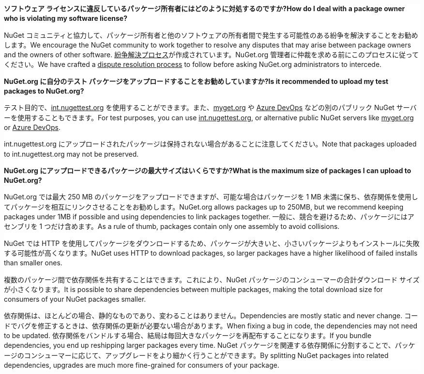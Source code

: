 <span data-ttu-id="89d8d-128">**ソフトウェア ライセンスに違反しているパッケージ所有者にはどのように対処するのですか?**</span><span class="sxs-lookup"><span data-stu-id="89d8d-128">**How do I deal with a package owner who is violating my software license?**</span></span>

<span data-ttu-id="89d8d-129">NuGet コミュニティと協力して、パッケージ所有者と他のソフトウェアの所有者間で発生する可能性のある紛争を解決することをお勧めします。</span><span class="sxs-lookup"><span data-stu-id="89d8d-129">We encourage the NuGet community to work together to resolve any disputes that may arise between package owners and the owners of other software.</span></span> <span data-ttu-id="89d8d-130">[紛争解決プロセス](policies/dispute-resolution.md)が作成されています。NuGet.org 管理者に仲裁を求める前にこのプロセスに従ってください。</span><span class="sxs-lookup"><span data-stu-id="89d8d-130">We have crafted a [dispute resolution process](policies/dispute-resolution.md) to follow before asking NuGet.org administrators to intercede.</span></span>

<span data-ttu-id="89d8d-131">**NuGet.org に自分のテスト パッケージをアップロードすることをお勧めしていますか?**</span><span class="sxs-lookup"><span data-stu-id="89d8d-131">**Is it recommended to upload my test packages to NuGet.org?**</span></span>

<span data-ttu-id="89d8d-132">テスト目的で、[int.nugettest.org](https://int.nugettest.org) を使用することができます。また、[myget.org](https://myget.org) や [Azure DevOps](https://blogs.msdn.microsoft.com/visualstudioalm/2015/08/27/announcing-package-management-support-for-vsotfs/) などの別のパブリック NuGet サーバーを使用することもできます。</span><span class="sxs-lookup"><span data-stu-id="89d8d-132">For test purposes, you can use [int.nugettest.org](https://int.nugettest.org), or alternative public NuGet servers like [myget.org](https://myget.org) or [Azure DevOps](https://blogs.msdn.microsoft.com/visualstudioalm/2015/08/27/announcing-package-management-support-for-vsotfs/).</span></span>

<span data-ttu-id="89d8d-133">int.nugettest.org にアップロードされたパッケージは保持されない場合があることに注意してください。</span><span class="sxs-lookup"><span data-stu-id="89d8d-133">Note that packages uploaded to int.nugettest.org may not be preserved.</span></span>

<span data-ttu-id="89d8d-134">**NuGet.org にアップロードできるパッケージの最大サイズはいくらですか?**</span><span class="sxs-lookup"><span data-stu-id="89d8d-134">**What is the maximum size of packages I can upload to NuGet.org?**</span></span>

<span data-ttu-id="89d8d-135">NuGet.org では最大 250 MB のパッケージをアップロードできますが、可能な場合はパッケージを 1 MB 未満に保ち、依存関係を使用してパッケージを相互にリンクさせることをお勧めします。</span><span class="sxs-lookup"><span data-stu-id="89d8d-135">NuGet.org allows packages up to 250MB, but we recommend keeping packages under 1MB if possible and using dependencies to link packages together.</span></span> <span data-ttu-id="89d8d-136">一般に、競合を避けるため、パッケージにはアセンブリを 1 つだけ含めます。</span><span class="sxs-lookup"><span data-stu-id="89d8d-136">As a rule of thumb, packages contain only one assembly to avoid collisions.</span></span>

<span data-ttu-id="89d8d-137">NuGet では HTTP を使用してパッケージをダウンロードするため、パッケージが大きいと、小さいパッケージよりもインストールに失敗する可能性が高くなります。</span><span class="sxs-lookup"><span data-stu-id="89d8d-137">NuGet uses HTTP to download packages, so larger packages have a higher likelihood of failed installs than smaller ones.</span></span>

<span data-ttu-id="89d8d-138">複数のパッケージ間で依存関係を共有することはできます。これにより、NuGet パッケージのコンシューマーの合計ダウンロード サイズが小さくなります。</span><span class="sxs-lookup"><span data-stu-id="89d8d-138">It is possible to share dependencies between multiple packages, making the total download size for consumers of your NuGet packages smaller.</span></span>

<span data-ttu-id="89d8d-139">依存関係は、ほとんどの場合、静的なものであり、変わることはありません。</span><span class="sxs-lookup"><span data-stu-id="89d8d-139">Dependencies are mostly static and never change.</span></span> <span data-ttu-id="89d8d-140">コードでバグを修正するときは、依存関係の更新が必要ない場合があります。</span><span class="sxs-lookup"><span data-stu-id="89d8d-140">When fixing a bug in code, the dependencies may not need to be updated.</span></span> <span data-ttu-id="89d8d-141">依存関係をバンドルする場合、結局は毎回大きなパッケージを再配布することになります。</span><span class="sxs-lookup"><span data-stu-id="89d8d-141">If you bundle dependencies, you end up reshipping larger packages every time.</span></span> <span data-ttu-id="89d8d-142">NuGet パッケージを関連する依存関係に分割することで、パッケージのコンシューマーに応じて、アップグレードをより細かく行うことができます。</span><span class="sxs-lookup"><span data-stu-id="89d8d-142">By splitting NuGet packages into related dependencies, upgrades are much more fine-grained for consumers of your package.</span></span>

